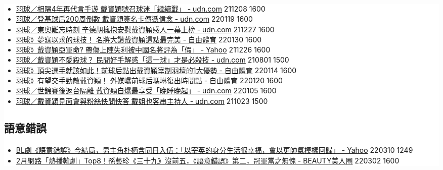 - [羽球／相隔4年再代言手遊 戴資穎號召球迷「繼續戰」 - udn.com](https://udn.com/news/story/7005/5947032 "羽球／相隔4年再代言手遊 戴資穎號召球迷「繼續戰」 - udn.com") 211208 1600
- [羽球／登基球后200周倒數 戴資穎簽名卡傳遞信念 - udn.com](https://udn.com/news/story/7005/6044225 "羽球／登基球后200周倒數 戴資穎簽名卡傳遞信念 - udn.com") 220119 1600
- [羽球／東奧難忘時刻 辛德胡擁抱安慰戴資穎感人一幕上榜 - udn.com](https://udn.com/news/story/7005/5990865 "羽球／東奧難忘時刻 辛德胡擁抱安慰戴資穎感人一幕上榜 - udn.com") 211227 1600
- [羽球》夢寐以求的球技！ 名將大讚戴資穎這點最完美 - 自由體育](https://sports.ltn.com.tw/news/breakingnews/3817370 "羽球》夢寐以求的球技！ 名將大讚戴資穎這點最完美 - 自由體育") 220130 1600
- [羽球》戴資穎亞軍命? 帶傷上陣失利被中國名將評為「假」 - Yahoo](https://tw.news.yahoo.com/%E7%BE%BD%E7%90%83-%E6%88%B4%E8%B3%87%E7%A9%8E%E4%BA%9E%E8%BB%8D%E5%91%BD-%E5%B8%B6%E5%82%B7%E4%B8%8A%E9%99%A3%E5%A4%B1%E5%88%A9%E8%A2%AB%E4%B8%AD%E5%9C%8B%E5%90%8D%E5%B0%87%E8%A9%95%E7%82%BA-%E5%81%87-183235367.html "羽球》戴資穎亞軍命? 帶傷上陣失利被中國名將評為「假」 - Yahoo") 211226 1600
- [羽球／戴資穎不愛殺球？ 民間好手解惑「這一球」才是必殺技 - udn.com](https://udn.com/news/story/122254/5642096 "羽球／戴資穎不愛殺球？ 民間好手解惑「這一球」才是必殺技 - udn.com") 210801 1500
- [羽球》頂尖選手就該如此！前球后點出戴資穎宰制羽壇的1大優勢 - 自由體育](https://sports.ltn.com.tw/news/breakingnews/3800557 "羽球》頂尖選手就該如此！前球后點出戴資穎宰制羽壇的1大優勢 - 自由體育") 220114 1600
- [羽球》有望交手勁敵戴資穎！ 外媒曝前球后瑪琳復出時間點 - 自由體育](https://sports.ltn.com.tw/news/breakingnews/3807173 "羽球》有望交手勁敵戴資穎！ 外媒曝前球后瑪琳復出時間點 - 自由體育") 220120 1600
- [羽球／世錦賽後返台隔離 戴資穎自爆最享受「晚睡晚起」 - udn.com](https://udn.com/news/story/7005/6011660 "羽球／世錦賽後返台隔離 戴資穎自爆最享受「晚睡晚起」 - udn.com") 220105 1600
- [羽球／戴資穎見面會與粉絲快問快答 戴姐也客串主持人 - udn.com](https://udn.com/news/story/7005/5838557 "羽球／戴資穎見面會與粉絲快問快答 戴姐也客串主持人 - udn.com") 211023 1500

## 語意錯誤


- [BL劇《語意錯誤》今結局，男主角朴栖含同日入伍：「以宰英的身分生活很幸福，會以更帥氣模樣回歸」 - Yahoo](https://tw.news.yahoo.com/bl%E5%8A%87-%E8%AA%9E%E6%84%8F%E9%8C%AF%E8%AA%A4-%E4%BB%8A%E7%B5%90%E5%B1%80-%E7%94%B7%E4%B8%BB%E8%A7%92%E6%9C%B4%E6%A0%96%E5%90%AB%E5%90%8C%E6%97%A5%E5%85%A5%E4%BC%8D-%E4%BB%A5%E5%AE%B0%E8%8B%B1%E7%9A%84%E8%BA%AB%E5%88%86%E7%94%9F%E6%B4%BB%E5%BE%88%E5%B9%B8%E7%A6%8F-034000084.html "BL劇《語意錯誤》今結局，男主角朴栖含同日入伍：「以宰英的身分生活很幸福，會以更帥氣模樣回歸」 - Yahoo") 220310 1249
- [2月網路「熱播韓劇」Top8！孫藝珍《三十九》沒前五，《語意錯誤》第二，冠軍當之無愧 - BEAUTY美人圈](https://www.beauty321.com/post/46818 "2月網路「熱播韓劇」Top8！孫藝珍《三十九》沒前五，《語意錯誤》第二，冠軍當之無愧 - BEAUTY美人圈") 220302 1600
